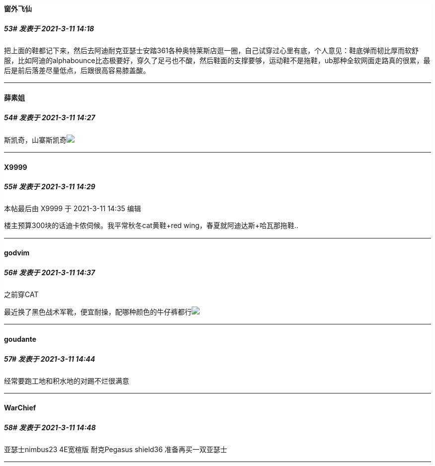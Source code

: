 ####  窗外飞仙  
##### 53#       发表于 2021-3-11 14:18


把上面的鞋都记下来，然后去阿迪耐克亚瑟士安踏361各种奥特莱斯店逛一圈，自己试穿过心里有底，个人意见：鞋底弹而韧比厚而软舒服，比如阿迪的alphabounce比态极要好，穿久了足弓也不酸，然后鞋面的支撑要够，运动鞋不是拖鞋，ub那种全软网面走路真的很累，最后是前后落差尽量低点，后跟很高容易膝盖酸。


-----

####  薛素姐  
##### 54#       发表于 2021-3-11 14:27


斯凯奇，山寨斯凯奇<img src="https://static.saraba1st.com/image/smiley/face2017/186.png" referrerpolicy="no-referrer">


-----

####  X9999  
##### 55#       发表于 2021-3-11 14:29


 本帖最后由 X9999 于 2021-3-11 14:35 编辑 

楼主预算300块的话迪卡侬伺候。我平常秋冬cat黄鞋+red wing，春夏就阿迪达斯+哈瓦那拖鞋..


-----

####  godvim  
##### 56#       发表于 2021-3-11 14:37


之前穿CAT


最近换了黑色战术军靴，便宜耐操，配哪种颜色的牛仔裤都行<img src="https://static.saraba1st.com/image/smiley/face2017/067.png" referrerpolicy="no-referrer">


-----

####  goudante  
##### 57#       发表于 2021-3-11 14:44


经常要跑工地和积水地的对踢不烂很满意


-----

####  WarChief  
##### 58#       发表于 2021-3-11 14:48


亚瑟士nimbus23 4E宽楦版 耐克Pegasus shield36 准备再买一双亚瑟士


-----
